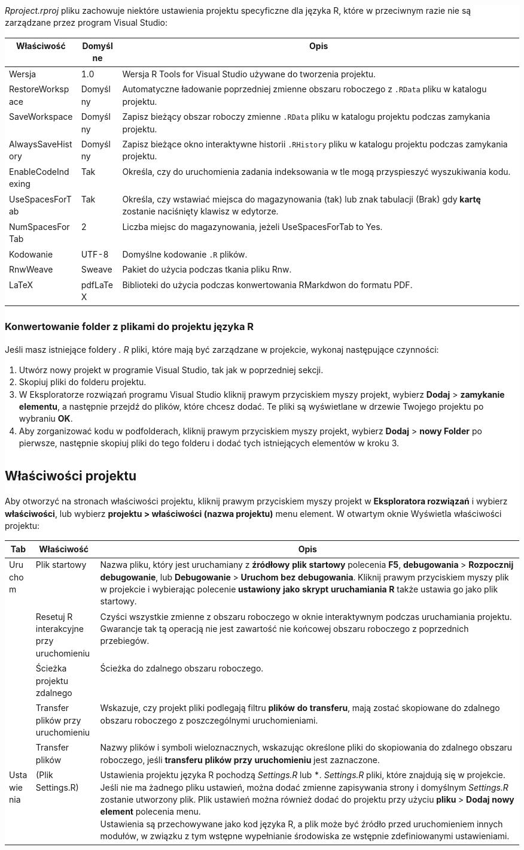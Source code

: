 *Rproject.rproj* pliku zachowuje niektóre ustawienia projektu specyficzne dla języka R, które w przeciwnym razie nie są zarządzane przez program Visual Studio:

| Właściwość | Domyślne | Opis |
| --- | --- | --- |
| Wersja | 1.0 | Wersja R Tools for Visual Studio używane do tworzenia projektu. |
| RestoreWorkspace | Domyślny | Automatyczne ładowanie poprzedniej zmienne obszaru roboczego z `.RData` pliku w katalogu projektu. |
| SaveWorkspace | Domyślny | Zapisz bieżący obszar roboczy zmienne `.RData` pliku w katalogu projektu podczas zamykania projektu. |
| AlwaysSaveHistory | Domyślny | Zapisz bieżące okno interaktywne historii `.RHistory` pliku w katalogu projektu podczas zamykania projektu. |
| EnableCodeIndexing | Tak | Określa, czy do uruchomienia zadania indeksowania w tle mogą przyspieszyć wyszukiwania kodu. |
| UseSpacesForTab | Tak | Określa, czy wstawiać miejsca do magazynowania (tak) lub znak tabulacji (Brak) gdy **kartę** zostanie naciśnięty klawisz w edytorze. |
| NumSpacesForTab | 2 | Liczba miejsc do magazynowania, jeżeli UseSpacesForTab to Yes. |
| Kodowanie | UTF-8 | Domyślne kodowanie `.R` plików. |
| RnwWeave | Sweave | Pakiet do użycia podczas tkania pliku Rnw. |
| LaTeX | pdfLaTeX | Biblioteki do użycia podczas konwertowania RMarkdwon do formatu PDF. |

### <a name="converting-a-folder-of-files-to-an-r-project"></a>Konwertowanie folder z plikami do projektu języka R

Jeśli masz istniejące foldery *. R* pliki, które mają być zarządzane w projekcie, wykonaj następujące czynności:

1. Utwórz nowy projekt w programie Visual Studio, tak jak w poprzedniej sekcji.
1. Skopiuj pliki do folderu projektu.
1. W Eksploratorze rozwiązań programu Visual Studio kliknij prawym przyciskiem myszy projekt, wybierz **Dodaj** > **zamykanie elementu**, a następnie przejdź do plików, które chcesz dodać. Te pliki są wyświetlane w drzewie Twojego projektu po wybraniu **OK**.
1. Aby zorganizować kodu w podfolderach, kliknij prawym przyciskiem myszy projekt, wybierz **Dodaj** > **nowy Folder** po pierwsze, następnie skopiuj pliki do tego folderu i dodać tych istniejących elementów w kroku 3.

## <a name="project-properties"></a>Właściwości projektu

Aby otworzyć na stronach właściwości projektu, kliknij prawym przyciskiem myszy projekt w **Eksploratora rozwiązań** i wybierz **właściwości**, lub wybierz **projektu > właściwości (nazwa projektu)** menu element. W otwartym oknie Wyświetla właściwości projektu:


| Tab | Właściwość | Opis | 
| --- | --- | --- | 
| Uruchom | Plik startowy | Nazwa pliku, który jest uruchamiany z **źródłowy plik startowy** polecenia **F5**, **debugowania** > **Rozpocznij debugowanie**, lub  **Debugowanie** > **Uruchom bez debugowania**. Kliknij prawym przyciskiem myszy plik w projekcie i wybierając polecenie **ustawiony jako skrypt uruchamiania R** także ustawia go jako plik startowy. | 
| | Resetuj R interakcyjne przy uruchomieniu | Czyści wszystkie zmienne z obszaru roboczego w oknie interaktywnym podczas uruchamiania projektu. Gwarancje tak tą operacją nie jest zawartość nie końcowej obszaru roboczego z poprzednich przebiegów. | 
| | Ścieżka projektu zdalnego | Ścieżka do zdalnego obszaru roboczego. | 
| | Transfer plików przy uruchomieniu | Wskazuje, czy projekt pliki podlegają filtru **plików do transferu**, mają zostać skopiowane do zdalnego obszaru roboczego z poszczególnymi uruchomieniami. | 
| | Transfer plików | Nazwy plików i symboli wieloznacznych, wskazując określone pliki do skopiowania do zdalnego obszaru roboczego, jeśli **transferu plików przy uruchomieniu** jest zaznaczone. | 
| Ustawienia | (Plik Settings.R) | Ustawienia projektu języka R pochodzą *Settings.R* lub **. Settings.R* pliki, które znajdują się w projekcie. Jeśli nie ma żadnego pliku ustawień, można dodać zmienne zapisywania strony i domyślnym *Settings.R* zostanie utworzony plik. Plik ustawień można również dodać do projektu przy użyciu **pliku** > **Dodaj nowy element** polecenia menu. <br/> Ustawienia są przechowywane jako kod języka R, a plik może być źródło przed uruchomieniem innych modułów, w związku z tym wstępne wypełnianie środowiska ze wstępnie zdefiniowanymi ustawieniami. | 
